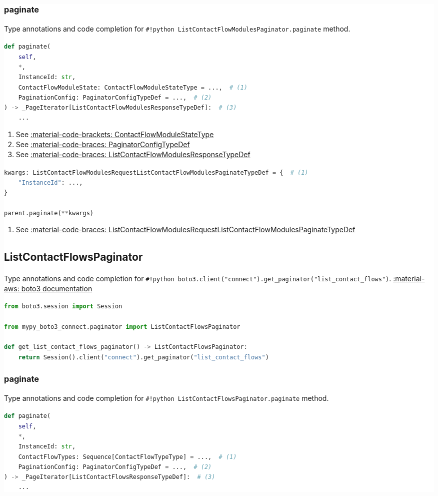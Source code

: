
### paginate

Type annotations and code completion for `#!python ListContactFlowModulesPaginator.paginate` method.

```python title="Method definition"
def paginate(
    self,
    *,
    InstanceId: str,
    ContactFlowModuleState: ContactFlowModuleStateType = ...,  # (1)
    PaginationConfig: PaginatorConfigTypeDef = ...,  # (2)
) -> _PageIterator[ListContactFlowModulesResponseTypeDef]:  # (3)
    ...
```

1. See [:material-code-brackets: ContactFlowModuleStateType](./literals.md#contactflowmodulestatetype) 
2. See [:material-code-braces: PaginatorConfigTypeDef](./type_defs.md#paginatorconfigtypedef) 
3. See [:material-code-braces: ListContactFlowModulesResponseTypeDef](./type_defs.md#listcontactflowmodulesresponsetypedef) 


```python title="Usage example with kwargs"
kwargs: ListContactFlowModulesRequestListContactFlowModulesPaginateTypeDef = {  # (1)
    "InstanceId": ...,
}

parent.paginate(**kwargs)
```

1. See [:material-code-braces: ListContactFlowModulesRequestListContactFlowModulesPaginateTypeDef](./type_defs.md#listcontactflowmodulesrequestlistcontactflowmodulespaginatetypedef) 
## ListContactFlowsPaginator

Type annotations and code completion for `#!python boto3.client("connect").get_paginator("list_contact_flows")`.
[:material-aws: boto3 documentation](https://boto3.amazonaws.com/v1/documentation/api/latest/reference/services/connect.html#Connect.Paginator.ListContactFlows)

```python title="Usage example"
from boto3.session import Session

from mypy_boto3_connect.paginator import ListContactFlowsPaginator

def get_list_contact_flows_paginator() -> ListContactFlowsPaginator:
    return Session().client("connect").get_paginator("list_contact_flows")
```


### paginate

Type annotations and code completion for `#!python ListContactFlowsPaginator.paginate` method.

```python title="Method definition"
def paginate(
    self,
    *,
    InstanceId: str,
    ContactFlowTypes: Sequence[ContactFlowTypeType] = ...,  # (1)
    PaginationConfig: PaginatorConfigTypeDef = ...,  # (2)
) -> _PageIterator[ListContactFlowsResponseTypeDef]:  # (3)
    ...
```
